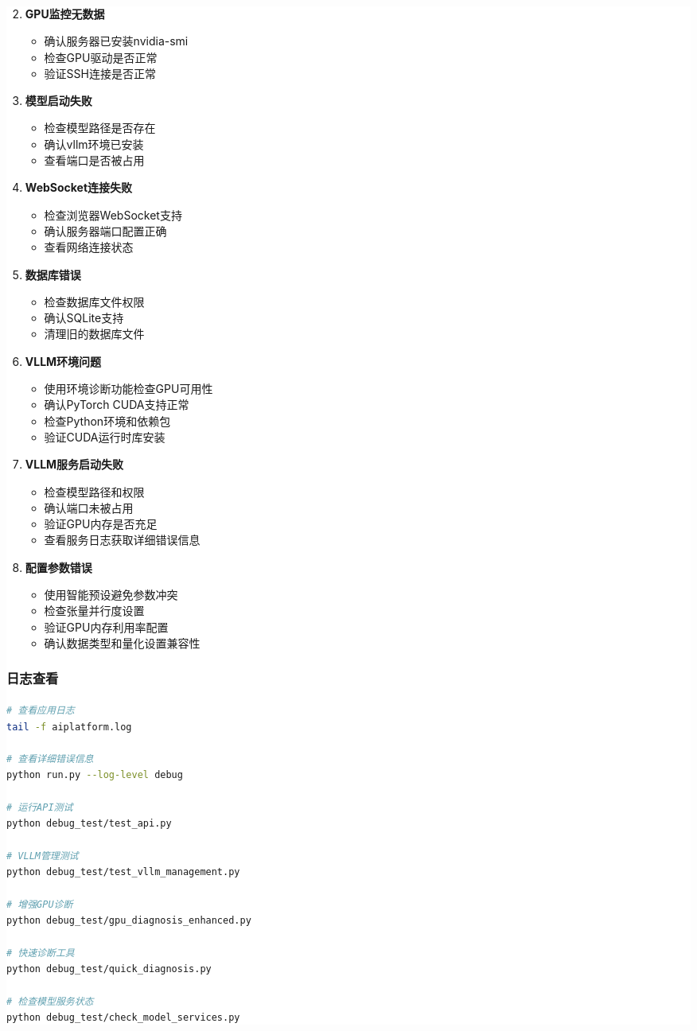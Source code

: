 2. **GPU监控无数据**
   - 确认服务器已安装nvidia-smi
   - 检查GPU驱动是否正常
   - 验证SSH连接是否正常

3. **模型启动失败**
   - 检查模型路径是否存在
   - 确认vllm环境已安装
   - 查看端口是否被占用

4. **WebSocket连接失败**
   - 检查浏览器WebSocket支持
   - 确认服务器端口配置正确
   - 查看网络连接状态

5. **数据库错误**
   - 检查数据库文件权限
   - 确认SQLite支持
   - 清理旧的数据库文件

6. **VLLM环境问题**
   - 使用环境诊断功能检查GPU可用性
   - 确认PyTorch CUDA支持正常
   - 检查Python环境和依赖包
   - 验证CUDA运行时库安装

7. **VLLM服务启动失败**
   - 检查模型路径和权限
   - 确认端口未被占用
   - 验证GPU内存是否充足
   - 查看服务日志获取详细错误信息

8. **配置参数错误**
   - 使用智能预设避免参数冲突
   - 检查张量并行度设置
   - 验证GPU内存利用率配置
   - 确认数据类型和量化设置兼容性

### 日志查看

```bash
# 查看应用日志
tail -f aiplatform.log

# 查看详细错误信息
python run.py --log-level debug

# 运行API测试
python debug_test/test_api.py

# VLLM管理测试
python debug_test/test_vllm_management.py

# 增强GPU诊断
python debug_test/gpu_diagnosis_enhanced.py

# 快速诊断工具
python debug_test/quick_diagnosis.py

# 检查模型服务状态
python debug_test/check_model_services.py
```
